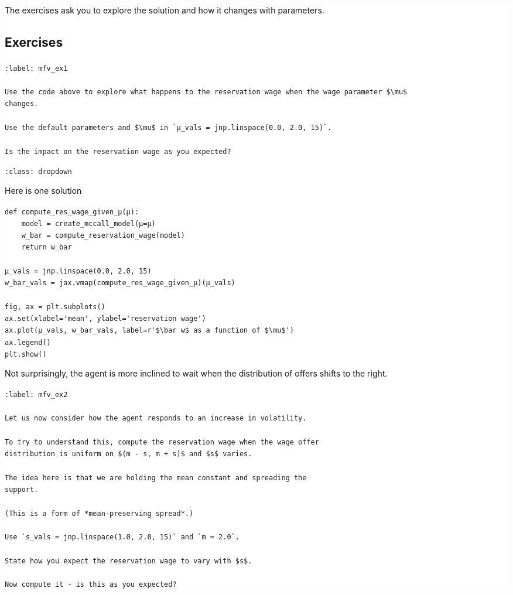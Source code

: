 The exercises ask you to explore the solution and how it changes with parameters.

## Exercises

```{exercise}
:label: mfv_ex1

Use the code above to explore what happens to the reservation wage when the wage parameter $\mu$
changes.

Use the default parameters and $\mu$ in `μ_vals = jnp.linspace(0.0, 2.0, 15)`.

Is the impact on the reservation wage as you expected?
```

```{solution-start} mfv_ex1
:class: dropdown
```

Here is one solution

```{code-cell} python3
def compute_res_wage_given_μ(μ):
    model = create_mccall_model(μ=μ)
    w_bar = compute_reservation_wage(model)
    return w_bar

μ_vals = jnp.linspace(0.0, 2.0, 15)
w_bar_vals = jax.vmap(compute_res_wage_given_μ)(μ_vals)

fig, ax = plt.subplots()
ax.set(xlabel='mean', ylabel='reservation wage')
ax.plot(μ_vals, w_bar_vals, label=r'$\bar w$ as a function of $\mu$')
ax.legend()
plt.show()
```

Not surprisingly, the agent is more inclined to wait when the distribution of
offers shifts to the right.

```{solution-end}
```

```{exercise}
:label: mfv_ex2

Let us now consider how the agent responds to an increase in volatility.

To try to understand this, compute the reservation wage when the wage offer
distribution is uniform on $(m - s, m + s)$ and $s$ varies.

The idea here is that we are holding the mean constant and spreading the
support.

(This is a form of *mean-preserving spread*.)

Use `s_vals = jnp.linspace(1.0, 2.0, 15)` and `m = 2.0`.

State how you expect the reservation wage to vary with $s$.

Now compute it - is this as you expected?
```
